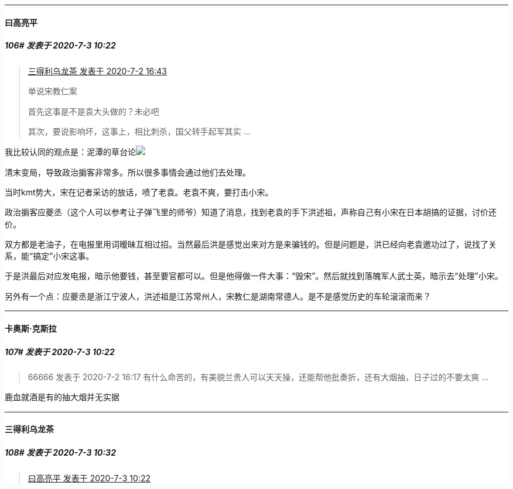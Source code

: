 





*****

####  曰高亮平  
##### 106#       发表于 2020-7-3 10:22



<blockquote><a href="httphttps://bbs.saraba1st.com/2b/forum.php?mod=redirect&amp;goto=findpost&amp;pid=48037850&amp;ptid=1945237" target="_blank">三得利乌龙茶 发表于 2020-7-2 16:43</a>

单说宋教仁案

首先这事是不是袁大头做的？未必吧

其次，要说影响坏，这事上，相比刺杀，国父转手起军其实 ...</blockquote>
我比较认同的观点是：泥潭的草台论<img src="https://static.saraba1st.com/image/smiley/face2017/067.png" referrerpolicy="no-referrer">

清末变局，导致政治掮客非常多。所以很多事情会通过他们去处理。

当时kmt势大，宋在记者采访的放话，喷了老袁。老袁不爽，要打击小宋。

政治掮客应夔丞（这个人可以参考让子弹飞里的师爷）知道了消息，找到老袁的手下洪述祖，声称自己有小宋在日本胡搞的证据，讨价还价。

双方都是老油子，在电报里用词暧昧互相过招。当然最后洪是感觉出来对方是来骗钱的。但是问题是，洪已经向老袁邀功过了，说找了关系，能“搞定”小宋这事。

于是洪最后对应发电报，暗示他要钱，甚至要官都可以。但是他得做一件大事：“毁宋”。然后就找到落魄军人武士英，暗示去“处理”小宋。


另外有一个点：应夔丞是浙江宁波人，洪述祖是江苏常州人，宋教仁是湖南常德人。是不是感觉历史的车轮滚滚而来？







*****

####  卡奥斯·克斯拉  
##### 107#       发表于 2020-7-3 10:22



<blockquote>66666 发表于 2020-7-2 16:17
有什么命苦的，有美貌兰贵人可以天天操，还能帮他批奏折，还有大烟抽，日子过的不要太爽 ...</blockquote>
鹿血就酒是有的抽大烟并无实据







*****

####  三得利乌龙茶  
##### 108#       发表于 2020-7-3 10:32



<blockquote><a href="httphttps://bbs.saraba1st.com/2b/forum.php?mod=redirect&amp;goto=findpost&amp;pid=48046331&amp;ptid=1945237" target="_blank">曰高亮平 发表于 2020-7-3 10:22</a>
